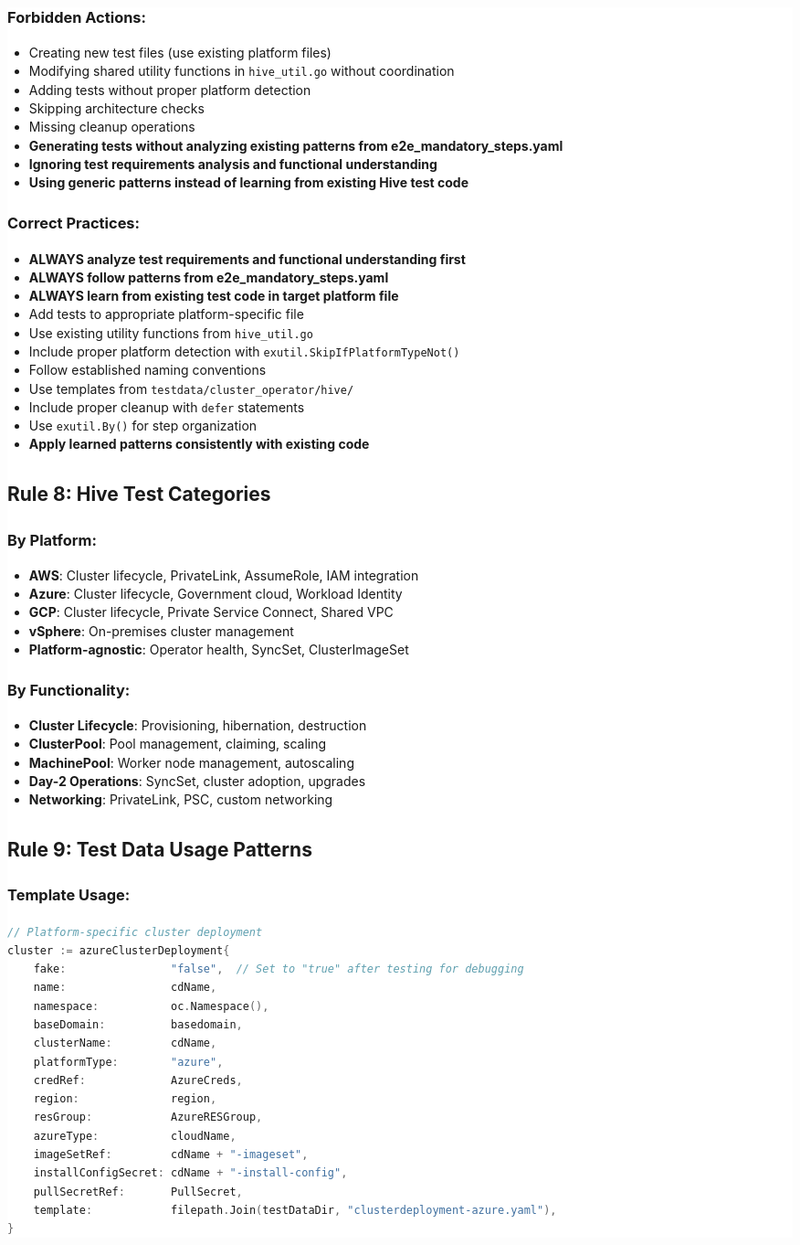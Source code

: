 ### Forbidden Actions:
- Creating new test files (use existing platform files)
- Modifying shared utility functions in `hive_util.go` without coordination
- Adding tests without proper platform detection
- Skipping architecture checks
- Missing cleanup operations
- **Generating tests without analyzing existing patterns from e2e_mandatory_steps.yaml**
- **Ignoring test requirements analysis and functional understanding**
- **Using generic patterns instead of learning from existing Hive test code**

### Correct Practices:
- **ALWAYS analyze test requirements and functional understanding first**
- **ALWAYS follow patterns from e2e_mandatory_steps.yaml**
- **ALWAYS learn from existing test code in target platform file**
- Add tests to appropriate platform-specific file
- Use existing utility functions from `hive_util.go`
- Include proper platform detection with `exutil.SkipIfPlatformTypeNot()`
- Follow established naming conventions
- Use templates from `testdata/cluster_operator/hive/`
- Include proper cleanup with `defer` statements
- Use `exutil.By()` for step organization
- **Apply learned patterns consistently with existing code**

## Rule 8: Hive Test Categories

### By Platform:
- **AWS**: Cluster lifecycle, PrivateLink, AssumeRole, IAM integration
- **Azure**: Cluster lifecycle, Government cloud, Workload Identity
- **GCP**: Cluster lifecycle, Private Service Connect, Shared VPC
- **vSphere**: On-premises cluster management
- **Platform-agnostic**: Operator health, SyncSet, ClusterImageSet

### By Functionality:
- **Cluster Lifecycle**: Provisioning, hibernation, destruction
- **ClusterPool**: Pool management, claiming, scaling
- **MachinePool**: Worker node management, autoscaling
- **Day-2 Operations**: SyncSet, cluster adoption, upgrades
- **Networking**: PrivateLink, PSC, custom networking

## Rule 9: Test Data Usage Patterns

### Template Usage:
```go
// Platform-specific cluster deployment
cluster := azureClusterDeployment{
    fake:                "false",  // Set to "true" after testing for debugging
    name:                cdName,
    namespace:           oc.Namespace(),
    baseDomain:          basedomain,
    clusterName:         cdName,
    platformType:        "azure",
    credRef:             AzureCreds,
    region:              region,
    resGroup:            AzureRESGroup,
    azureType:           cloudName,
    imageSetRef:         cdName + "-imageset",
    installConfigSecret: cdName + "-install-config",
    pullSecretRef:       PullSecret,
    template:            filepath.Join(testDataDir, "clusterdeployment-azure.yaml"),
}
```